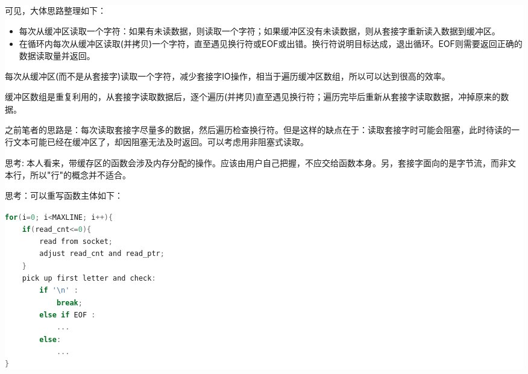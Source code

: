 可见，大体思路整理如下：

- 每次从缓冲区读取一个字符：如果有未读数据，则读取一个字符；如果缓冲区没有未读数据，则从套接字重新读入数据到缓冲区。
- 在循环内每次从缓冲区读取(并拷贝)一个字符，直至遇见换行符或EOF或出错。换行符说明目标达成，退出循环。EOF则需要返回正确的数据读取量并返回。

每次从缓冲区(而不是从套接字)读取一个字符，减少套接字IO操作，相当于遍历缓冲区数组，所以可以达到很高的效率。

缓冲区数组是重复利用的，从套接字读取数据后，逐个遍历(并拷贝)直至遇见换行符；遍历完毕后重新从套接字读取数据，冲掉原来的数据。

之前笔者的思路是：每次读取套接字尽量多的数据，然后遍历检查换行符。但是这样的缺点在于：读取套接字时可能会阻塞，此时待读的一行文本可能已经在缓冲区了，却因阻塞无法及时返回。可以考虑用非阻塞式读取。

思考: 本人看来，带缓存区的函数会涉及内存分配的操作。应该由用户自己把握，不应交给函数本身。另，套接字面向的是字节流，而非文本行，所以"行"的概念并不适合。

思考：可以重写函数主体如下：

```c
for(i=0; i<MAXLINE; i++){
    if(read_cnt<=0){
        read from socket;
   	    adjust read_cnt and read_ptr;
    }
    pick up first letter and check:
    	if '\n'	:
    		break;
    	else if EOF :
    		...
        else:
    		...
}
```

